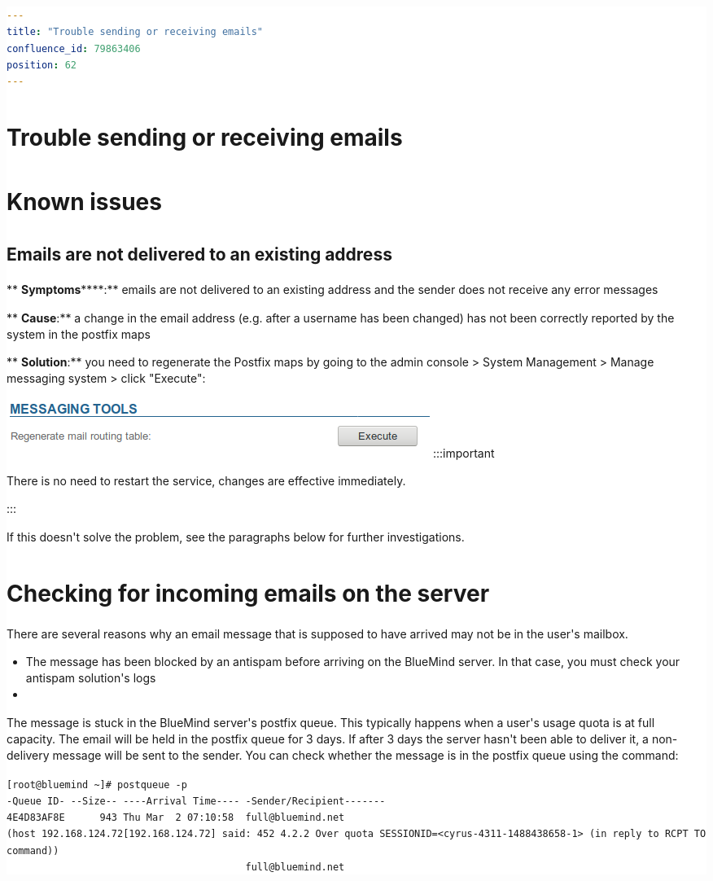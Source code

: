 ```yaml
---
title: "Trouble sending or receiving emails"
confluence_id: 79863406
position: 62
---
```

# Trouble sending or receiving emails


# Known issues

## Emails are not delivered to an existing address

** **Symptoms******:** emails are not delivered to an existing address and the sender does not receive any error messages

** **Cause**:** a change in the email address (e.g. after a username has been changed) has not been correctly reported by the system in the postfix maps

** **Solution**:** you need to regenerate the Postfix maps by going to the admin console > System Management > Manage messaging system > click "Execute":

![](../../attachments/79863406/79863407.png)
:::important

There is no need to restart the service, changes are effective immediately.

:::

If this doesn't solve the problem, see the paragraphs below for further investigations.


# Checking for incoming emails on the server

There are several reasons why an email message that is supposed to have arrived may not be in the user's mailbox.

- The message has been blocked by an antispam before arriving on the BlueMind server. In that case, you must check your antispam solution's logs
- 
The message is stuck in the BlueMind server's postfix queue. This typically happens when a user's usage quota is at full capacity. The email will be held in the postfix queue for 3 days. If after 3 days the server hasn't been able to deliver it, a non-delivery message will be sent to the sender. You can check whether the message is in the postfix queue using the command:


```
[root@bluemind ~]# postqueue -p
-Queue ID- --Size-- ----Arrival Time---- -Sender/Recipient-------
4E4D83AF8E      943 Thu Mar  2 07:10:58  full@bluemind.net
(host 192.168.124.72[192.168.124.72] said: 452 4.2.2 Over quota SESSIONID=<cyrus-4311-1488438658-1> (in reply to RCPT TO command))
                                         full@bluemind.net
```
